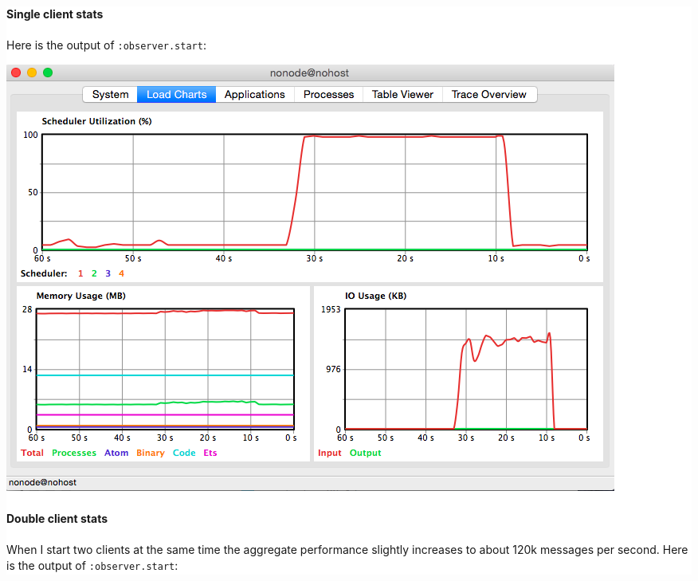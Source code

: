 #### Single client stats

Here is the output of ```:observer.start```:

![Single Client Stats](/images/SingleClient.png)

#### Double client stats

When I start two clients at the same time the aggregate performance slightly increases to about 120k messages per second. Here is the output of ```:observer.start```:
